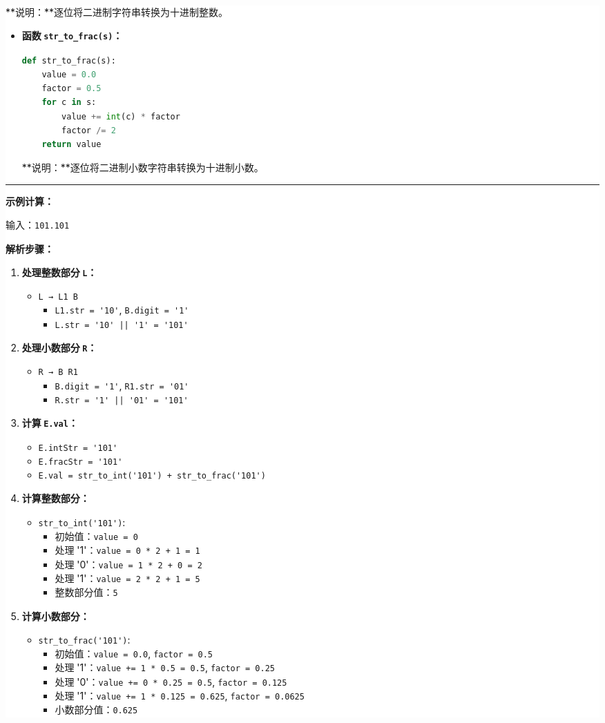   **说明：**逐位将二进制字符串转换为十进制整数。

- **函数 `str_to_frac(s)`：**

  ```python
  def str_to_frac(s):
      value = 0.0
      factor = 0.5
      for c in s:
          value += int(c) * factor
          factor /= 2
      return value
  ```

  **说明：**逐位将二进制小数字符串转换为十进制小数。

---

**示例计算：**

输入：`101.101`

**解析步骤：**

1. **处理整数部分 `L`：**

   - `L → L1 B`
     - `L1.str = '10'`, `B.digit = '1'`
     - `L.str = '10' || '1' = '101'`

2. **处理小数部分 `R`：**

   - `R → B R1`
     - `B.digit = '1'`, `R1.str = '01'`
     - `R.str = '1' || '01' = '101'`

3. **计算 `E.val`：**

   - `E.intStr = '101'`
   - `E.fracStr = '101'`
   - `E.val = str_to_int('101') + str_to_frac('101')`

4. **计算整数部分：**

   - `str_to_int('101')`:
     - 初始值：`value = 0`
     - 处理 '1'：`value = 0 * 2 + 1 = 1`
     - 处理 '0'：`value = 1 * 2 + 0 = 2`
     - 处理 '1'：`value = 2 * 2 + 1 = 5`
     - 整数部分值：`5`

5. **计算小数部分：**

   - `str_to_frac('101')`:
     - 初始值：`value = 0.0`, `factor = 0.5`
     - 处理 '1'：`value += 1 * 0.5 = 0.5`, `factor = 0.25`
     - 处理 '0'：`value += 0 * 0.25 = 0.5`, `factor = 0.125`
     - 处理 '1'：`value += 1 * 0.125 = 0.625`, `factor = 0.0625`
     - 小数部分值：`0.625`
